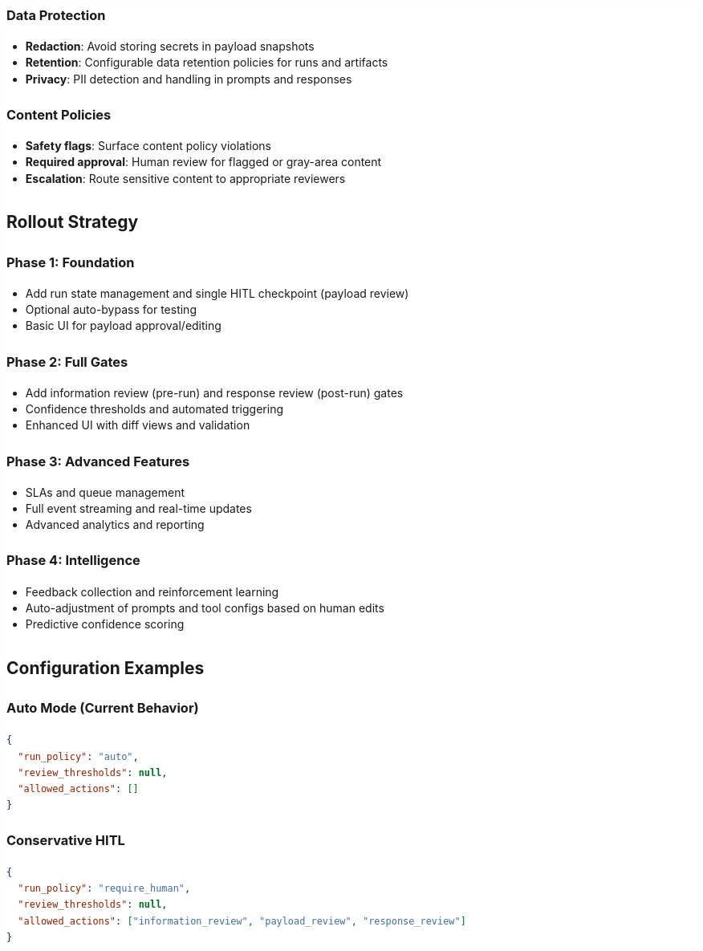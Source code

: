 ### Data Protection
- **Redaction**: Avoid storing secrets in payload snapshots
- **Retention**: Configurable data retention policies for runs and artifacts
- **Privacy**: PII detection and handling in prompts and responses

### Content Policies
- **Safety flags**: Surface content policy violations
- **Required approval**: Human review for flagged or gray-area content
- **Escalation**: Route sensitive content to appropriate reviewers

## Rollout Strategy

### Phase 1: Foundation
- Add run state management and single HITL checkpoint (payload review)
- Optional auto-bypass for testing
- Basic UI for payload approval/editing

### Phase 2: Full Gates
- Add information review (pre-run) and response review (post-run) gates
- Confidence thresholds and automated triggering
- Enhanced UI with diff views and validation

### Phase 3: Advanced Features
- SLAs and queue management
- Full event streaming and real-time updates
- Advanced analytics and reporting

### Phase 4: Intelligence
- Feedback collection and reinforcement learning
- Auto-adjustment of prompts and tool configs based on human edits
- Predictive confidence scoring

## Configuration Examples

### Auto Mode (Current Behavior)
```json
{
  "run_policy": "auto",
  "review_thresholds": null,
  "allowed_actions": []
}
```

### Conservative HITL
```json
{
  "run_policy": "require_human",
  "review_thresholds": null,
  "allowed_actions": ["information_review", "payload_review", "response_review"]
}
```

